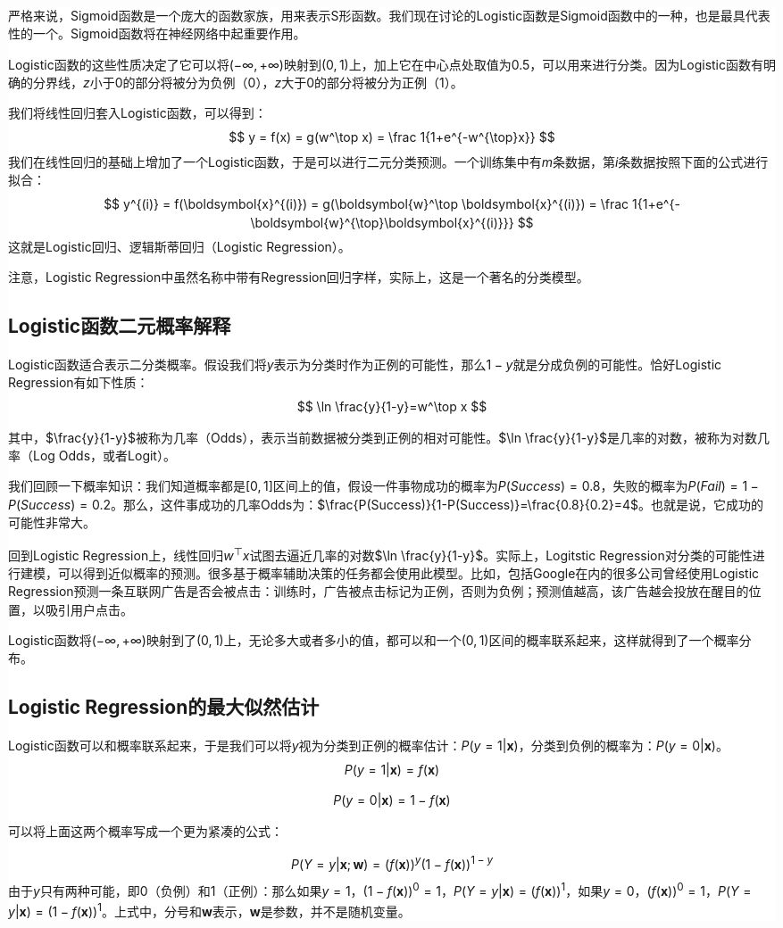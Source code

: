 严格来说，Sigmoid函数是一个庞大的函数家族，用来表示S形函数。我们现在讨论的Logistic函数是Sigmoid函数中的一种，也是最具代表性的一个。Sigmoid函数将在神经网络中起重要作用。

Logistic函数的这些性质决定了它可以将$(-\infty, +\infty)$映射到$(0, 1)$上，加上它在中心点处取值为$0.5$，可以用来进行分类。因为Logistic函数有明确的分界线，$z$小于0的部分将被分为负例（0），$z$大于0的部分将被分为正例（1）。

我们将线性回归套入Logistic函数，可以得到：
$$
y = f(x) = g(w^\top x) = \frac 1{1+e^{-w^{\top}x}}
$$
我们在线性回归的基础上增加了一个Logistic函数，于是可以进行二元分类预测。一个训练集中有$m$条数据，第$i$条数据按照下面的公式进行拟合：
$$
y^{(i)} = f(\boldsymbol{x}^{(i)}) = g(\boldsymbol{w}^\top \boldsymbol{x}^{(i)}) = \frac 1{1+e^{-\boldsymbol{w}^{\top}\boldsymbol{x}^{(i)}}}
$$
这就是Logistic回归、逻辑斯蒂回归（Logistic Regression）。

注意，Logistic Regression中虽然名称中带有Regression回归字样，实际上，这是一个著名的分类模型。

## Logistic函数二元概率解释

Logistic函数适合表示二分类概率。假设我们将$y$表示为分类时作为正例的可能性，那么$1-y$就是分成负例的可能性。恰好Logistic Regression有如下性质：
$$
\ln \frac{y}{1-y}=w^\top x
$$

其中，$\frac{y}{1-y}$被称为几率（Odds），表示当前数据被分类到正例的相对可能性。$\ln \frac{y}{1-y}$是几率的对数，被称为对数几率（Log Odds，或者Logit）。

我们回顾一下概率知识：我们知道概率都是$[0, 1]$区间上的值，假设一件事物成功的概率为$P(Success)=0.8$，失败的概率为$P(Fail) = 1-P(Success)=0.2$。那么，这件事成功的几率Odds为：$\frac{P(Success)}{1-P(Success)}=\frac{0.8}{0.2}=4$。也就是说，它成功的可能性非常大。

回到Logistic Regression上，线性回归$w^\top x$试图去逼近几率的对数$\ln \frac{y}{1-y}$。实际上，Logitstic Regression对分类的可能性进行建模，可以得到近似概率的预测。很多基于概率辅助决策的任务都会使用此模型。比如，包括Google在内的很多公司曾经使用Logistic Regression预测一条互联网广告是否会被点击：训练时，广告被点击标记为正例，否则为负例；预测值越高，该广告越会投放在醒目的位置，以吸引用户点击。

Logistic函数将$(-\infty, +\infty)$映射到了$(0, 1)$上，无论多大或者多小的值，都可以和一个$(0, 1)$区间的概率联系起来，这样就得到了一个概率分布。

## Logistic Regression的最大似然估计

Logistic函数可以和概率联系起来，于是我们可以将$y$视为分类到正例的概率估计：$P(y=1|\boldsymbol{x})$，分类到负例的概率为：$P(y=0|\boldsymbol{x})$。
$$
P(y=1|\boldsymbol{x}) = f(\boldsymbol{x})
$$

$$
P(y=0|\boldsymbol{x})=1-f(\boldsymbol{x})
$$

可以将上面这两个概率写成一个更为紧凑的公式：		

$$
P(Y=y | \boldsymbol{x};\boldsymbol{w}) =(f (\boldsymbol{x}))^y(1- f (\boldsymbol{x}))^{1-y}
$$
由于$y$只有两种可能，即0（负例）和1（正例）：那么如果$y=1$，$(1- f (\boldsymbol{x}))^0=1$，$P(Y=y | \boldsymbol{x})=(f(\boldsymbol{x}))^1$，如果$y=0$，$(f (\boldsymbol{x}))^0=1$，$P(Y=y | \boldsymbol{x})=(1-f(\boldsymbol{x}))^1$。上式中，分号和$\boldsymbol{w}$表示，$\boldsymbol{w}$是参数，并不是随机变量。
